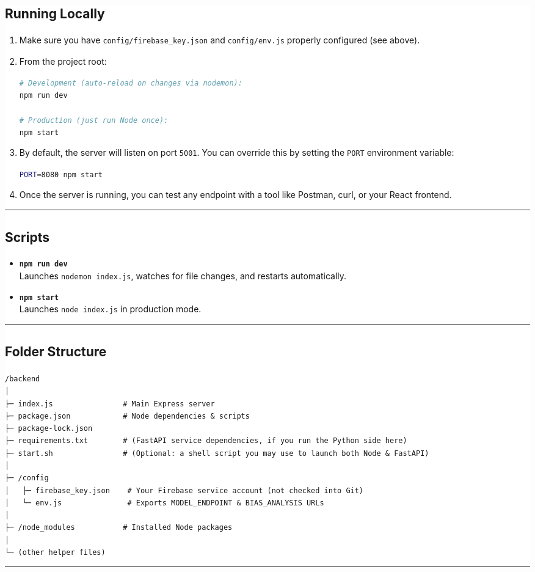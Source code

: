 
## Running Locally

1. Make sure you have `config/firebase_key.json` and `config/env.js` properly configured (see above).

2. From the project root:
   ```bash
   # Development (auto-reload on changes via nodemon):
   npm run dev

   # Production (just run Node once):
   npm start
   ```

3. By default, the server will listen on port `5001`. You can override this by setting the `PORT` environment variable:
   ```bash
   PORT=8080 npm start
   ```

4. Once the server is running, you can test any endpoint with a tool like Postman, curl, or your React frontend.

---

## Scripts

- **`npm run dev`**  
  Launches `nodemon index.js`, watches for file changes, and restarts automatically.

- **`npm start`**  
  Launches `node index.js` in production mode.

---

## Folder Structure

```
/backend
│
├─ index.js                # Main Express server
├─ package.json            # Node dependencies & scripts
├─ package-lock.json
├─ requirements.txt        # (FastAPI service dependencies, if you run the Python side here)
├─ start.sh                # (Optional: a shell script you may use to launch both Node & FastAPI)
│
├─ /config
│   ├─ firebase_key.json    # Your Firebase service account (not checked into Git)
│   └─ env.js               # Exports MODEL_ENDPOINT & BIAS_ANALYSIS URLs
│
├─ /node_modules           # Installed Node packages
│
└─ (other helper files)
```

---